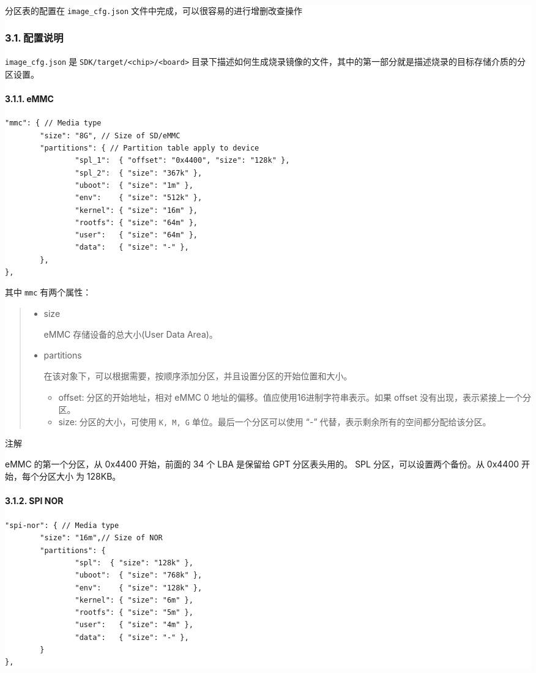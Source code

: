 分区表的配置在 `image_cfg.json` 文件中完成，可以很容易的进行增删改查操作

### 3.1. 配置说明

`image_cfg.json` 是 `SDK/target/<chip>/<board>` 目录下描述如何生成烧录镜像的文件，其中的第一部分就是描述烧录的目标存储介质的分区设置。

#### 3.1.1. eMMC

```
"mmc": { // Media type
        "size": "8G", // Size of SD/eMMC
        "partitions": { // Partition table apply to device
                "spl_1":  { "offset": "0x4400", "size": "128k" },
                "spl_2":  { "size": "367k" },
                "uboot":  { "size": "1m" },
                "env":    { "size": "512k" },
                "kernel": { "size": "16m" },
                "rootfs": { "size": "64m" },
                "user":   { "size": "64m" },
                "data":   { "size": "-" },
        },
},
```

其中 `mmc` 有两个属性：

> - size
>
>   eMMC 存储设备的总大小(User Data Area)。
>
> - partitions
>
>   在该对象下，可以根据需要，按顺序添加分区，并且设置分区的开始位置和大小。
>
>   - offset: 分区的开始地址，相对 eMMC 0 地址的偏移。值应使用16进制字符串表示。如果 offset 没有出现，表示紧接上一个分区。
>   - size: 分区的大小，可使用 `K, M, G` 单位。最后一个分区可以使用 “-” 代替，表示剩余所有的空间都分配给该分区。

注解

eMMC 的第一个分区，从 0x4400 开始，前面的 34 个 LBA 是保留给 GPT 分区表头用的。 SPL 分区，可以设置两个备份。从 0x4400 开始，每个分区大小 为 128KB。

#### 3.1.2. SPI NOR

```
"spi-nor": { // Media type
        "size": "16m",// Size of NOR
        "partitions": {
                "spl":  { "size": "128k" },
                "uboot":  { "size": "768k" },
                "env":    { "size": "128k" },
                "kernel": { "size": "6m" },
                "rootfs": { "size": "5m" },
                "user":   { "size": "4m" },
                "data":   { "size": "-" },
        }
},
```
